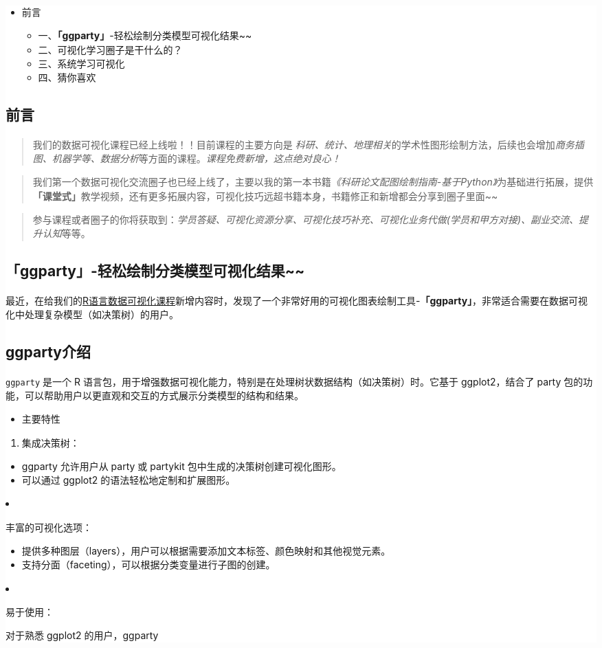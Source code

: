 <div><section data-tool="mdnice编辑器" data-website="https://www.mdnice.com" data-mpa-powered-by="yiban.io"><section><mp-common-profile data-pluginname="mpprofile" data-id="Mzg3MDY4ODI3MQ==" data-headimg="http://mmbiz.qpic.cn/mmbiz_png/AGAUoAhqkDNEFHHxgCvVnWMR0NcTouGQFDzy76LYkjDz5LZATKXdq8LNJSxytH7icfDOtbllxQPz5RGnr2fu19A/0?wx_fmt=png" data-nickname="DataCharm" data-alias="shujumeili" data-signature="定期更新与科研学术有关的内容，比如论文插图绘制技巧、实用Python/R拓展包解读、作图软件(Veusz、Qrigin等)教程以及最前沿科研方法等。" data-from="0" data-is_biz_ban="0"></mp-common-profile></section><ul data-tool="mdnice编辑器"><li><section><p>前言</p></section></li><ul><li><section>一、<strong>「ggparty」</strong>-轻松绘制分类模型可视化结果~~</section></li><li><section>二、可视化学习圈子是干什么的？</section></li><li><section>三、系统学习可视化</section></li><li><section>四、猜你喜欢</section></li></ul></ul><h2 data-tool="mdnice编辑器"><span></span><span>前言</span><span></span></h2><blockquote data-tool="mdnice编辑器"><span></span><p>我们的数据可视化课程已经上线啦！！目前课程的主要方向是 <em>科研、统计、地理相关</em>的学术性图形绘制方法，后续也会增加<em>商务插图、机器学等、数据分析</em>等方面的课程。<em>课程免费新增，这点绝对良心！</em></p></blockquote><blockquote data-tool="mdnice编辑器"><span></span><p>我们第一个数据可视化交流圈子也已经上线了，主要以我的第一本书籍<em>《科研论文配图绘制指南-基于Python》</em>为基础进行拓展，提供<strong>「课堂式」</strong>教学视频，还有更多拓展内容，可视化技巧远超书籍本身，书籍修正和新增都会分享到圈子里面~~</p></blockquote><blockquote data-tool="mdnice编辑器"><span></span><p>参与课程或者圈子的你将获取到：<em>学员答疑、可视化资源分享、可视化技巧补充、可视化业务代做(学员和甲方对接)、副业交流、提升认知</em>等等。</p></blockquote><h2 data-tool="mdnice编辑器"><span></span><span><strong>「ggparty」</strong>-轻松绘制分类模型可视化结果~~</span><span></span></h2><p data-tool="mdnice编辑器">最近，在给我们的<a href="https://mp.weixin.qq.com/s?__biz=Mzg3MDY4ODI3MQ==&amp;mid=2247517336&amp;idx=2&amp;sn=2c00b3a9c2a964a7931a6bdd37858580&amp;chksm=ce8b37f8f9fcbeeea1f27b0d9ec1958be2d6d279c243b2af926daf6f7383ad09ca0ec93217e6&amp;scene=21#wechat_redirect" data-linktype="2">R语言数据可视化课程</a>新增内容时，发现了一个非常好用的可视化图表绘制工具-<strong>「ggparty」</strong>，非常适合需要在数据可视化中处理复杂模型（如决策树）的用户。</p><h2 data-tool="mdnice编辑器"><span></span><span>ggparty介绍</span><span></span></h2><p data-tool="mdnice编辑器"><code><span>ggparty</span></code> 是一个 R 语言包，用于增强数据可视化能力，特别是在处理树状数据结构（如决策树）时。它基于 ggplot2，结合了 party 包的功能，可以帮助用户以更直观和交互的方式展示分类模型的结构和结果。</p><ul data-tool="mdnice编辑器"><li><section>主要特性</section></li></ul><ol data-tool="mdnice编辑器"><li><section><p>集成决策树：</p></section></li></ol><ul><li><section>ggparty 允许用户从 party 或 partykit 包中生成的决策树创建可视化图形。</section></li><li><section>可以通过 ggplot2 的语法轻松地定制和扩展图形。</section></li></ul><li><section><p>丰富的可视化选项：</p></section></li><ul><li><section>提供多种图层（layers），用户可以根据需要添加文本标签、颜色映射和其他视觉元素。</section></li><li><section>支持分面（faceting），可以根据分类变量进行子图的创建。</section></li></ul><li><section><p>易于使用：</p></section></li><p data-tool="mdnice编辑器">对于熟悉 ggplot2 的用户，ggparty